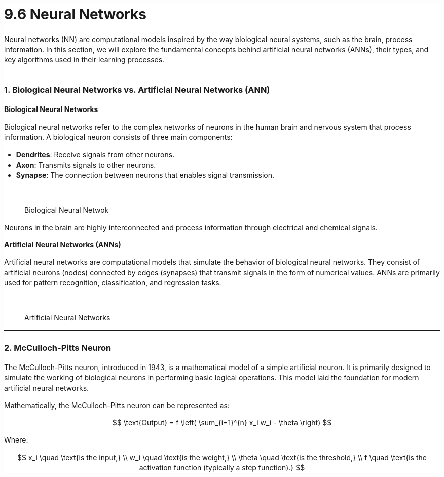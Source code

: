 # 9.6 Neural Networks

Neural networks (NN) are computational models inspired by the way biological neural systems, such as the brain, process information. In this section, we will explore the fundamental concepts behind artificial neural networks (ANNs), their types, and key algorithms used in their learning processes.

***

### **1. Biological Neural Networks vs. Artificial Neural Networks (ANN)**

**Biological Neural Networks**

Biological neural networks refer to the complex networks of neurons in the human brain and nervous system that process information. A biological neuron consists of three main components:

* **Dendrites**: Receive signals from other neurons.
* **Axon**: Transmits signals to other neurons.
* **Synapse**: The connection between neurons that enables signal transmission.

<figure><img src="../.gitbook/assets/Screenshot 2025-01-01 195637.png" alt=""><figcaption><p>Biological Neural Netwok</p></figcaption></figure>



Neurons in the brain are highly interconnected and process information through electrical and chemical signals.

**Artificial Neural Networks (ANNs)**

Artificial neural networks are computational models that simulate the behavior of biological neural networks. They consist of artificial neurons (nodes) connected by edges (synapses) that transmit signals in the form of numerical values. ANNs are primarily used for pattern recognition, classification, and regression tasks.

<figure><img src="../.gitbook/assets/Screenshot 2025-01-01 195624.png" alt=""><figcaption><p>Artificial Neural Networks</p></figcaption></figure>

***

### **2. McCulloch-Pitts Neuron**

The McCulloch-Pitts neuron, introduced in 1943, is a mathematical model of a simple artificial neuron. It is primarily designed to simulate the working of biological neurons in performing basic logical operations. This model laid the foundation for modern artificial neural networks.

Mathematically, the McCulloch-Pitts neuron can be represented as:

$$
\text{Output} = f \left( \sum_{i=1}^{n} x_i w_i - \theta \right)
$$

Where:

$$
x_i \quad \text{is the input,} \\
w_i \quad \text{is the weight,} \\
\theta \quad \text{is the threshold,} \\
f \quad \text{is the activation function (typically a step function).}
$$
